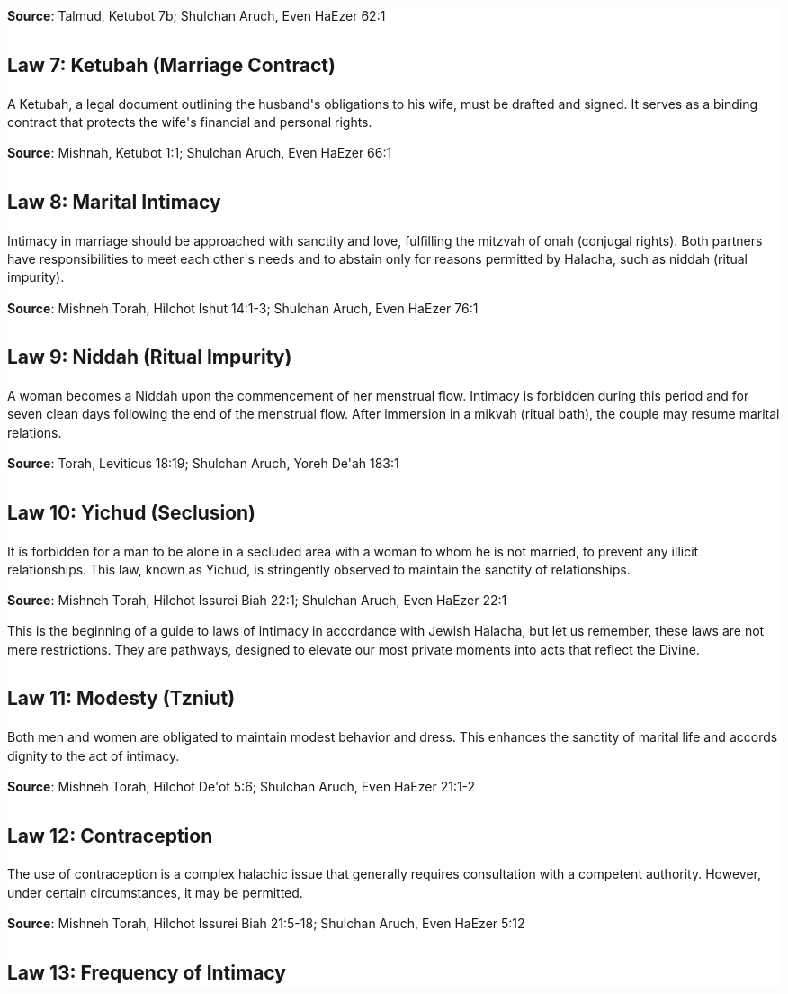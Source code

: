 **Source**: Talmud, Ketubot 7b; Shulchan Aruch, Even HaEzer 62:1

## Law 7: Ketubah (Marriage Contract)

A Ketubah, a legal document outlining the husband's obligations to his wife, must be drafted and signed. It serves as a binding contract that protects the wife's financial and personal rights.

**Source**: Mishnah, Ketubot 1:1; Shulchan Aruch, Even HaEzer 66:1

## Law 8: Marital Intimacy

Intimacy in marriage should be approached with sanctity and love, fulfilling the mitzvah of onah (conjugal rights). Both partners have responsibilities to meet each other's needs and to abstain only for reasons permitted by Halacha, such as niddah (ritual impurity).

**Source**: Mishneh Torah, Hilchot Ishut 14:1-3; Shulchan Aruch, Even HaEzer 76:1

## Law 9: Niddah (Ritual Impurity)

A woman becomes a Niddah upon the commencement of her menstrual flow. Intimacy is forbidden during this period and for seven clean days following the end of the menstrual flow. After immersion in a mikvah (ritual bath), the couple may resume marital relations.

**Source**: Torah, Leviticus 18:19; Shulchan Aruch, Yoreh De'ah 183:1

## Law 10: Yichud (Seclusion)

It is forbidden for a man to be alone in a secluded area with a woman to whom he is not married, to prevent any illicit relationships. This law, known as Yichud, is stringently observed to maintain the sanctity of relationships.

**Source**: Mishneh Torah, Hilchot Issurei Biah 22:1; Shulchan Aruch, Even HaEzer 22:1

This is the beginning of a guide to laws of intimacy in accordance with Jewish Halacha, but let us remember, these laws are not mere restrictions. They are pathways, designed to elevate our most private moments into acts that reflect the Divine.

## Law 11: Modesty (Tzniut)

Both men and women are obligated to maintain modest behavior and dress. This enhances the sanctity of marital life and accords dignity to the act of intimacy.

**Source**: Mishneh Torah, Hilchot De'ot 5:6; Shulchan Aruch, Even HaEzer 21:1-2

## Law 12: Contraception

The use of contraception is a complex halachic issue that generally requires consultation with a competent authority. However, under certain circumstances, it may be permitted.

**Source**: Mishneh Torah, Hilchot Issurei Biah 21:5-18; Shulchan Aruch, Even HaEzer 5:12

## Law 13: Frequency of Intimacy
